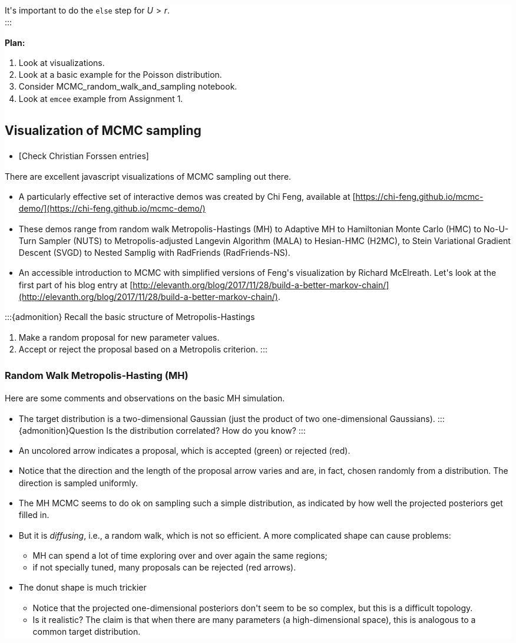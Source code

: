 It's important to do the `else` step for $U \gt r$.   
:::


**Plan:**
1. Look at visualizations.
1. Look at a basic example for the Poisson distribution. 
1. Consider MCMC_random_walk_and_sampling notebook.
1. Look at `emcee` example from Assignment 1. 

## Visualization of MCMC sampling

* [Check Christian Forssen entries]

There are excellent javascript visualizations of MCMC sampling out there.

* A particularly effective set of interactive demos was created by Chi Feng, available at [https://chi-feng.github.io/mcmc-demo/](https://chi-feng.github.io/mcmc-demo/)

* These demos range from random walk Metropolis-Hastings (MH) to Adaptive MH to Hamiltonian Monte Carlo (HMC) to No-U-Turn Sampler (NUTS) to Metropolis-adjusted Langevin Algorithm (MALA) to Hesian-HMC (H2MC), to Stein Variational Gradient Descent (SVGD) to Nested Samplig with RadFriends (RadFriends-NS).

* An accessible introduction to MCMC with simplified versions of Feng's visualization by Richard McElreath. Let's look at the first part of his blog entry at [http://elevanth.org/blog/2017/11/28/build-a-better-markov-chain/](http://elevanth.org/blog/2017/11/28/build-a-better-markov-chain/). 

:::{admonition} Recall the basic structure of Metropolis-Hastings
1. Make a random proposal for new parameter values.
1. Accept or reject the proposal based on a Metropolis criterion.
:::

### Random Walk Metropolis-Hasting (MH)


Here are some comments and observations on the basic MH simulation.
* The target distribution is a two-dimensional Gaussian (just the product of two one-dimensional Gaussians).
    :::{admonition}Question
      Is the distribution correlated? How do you know?
    :::

* An uncolored arrow indicates a proposal, which is accepted (green) or rejected (red).
* Notice that the direction and the length of the proposal arrow varies and are, in fact, chosen randomly from a distribution. The direction is sampled uniformly.
* The MH MCMC seems to do ok on sampling such a simple distribution, as indicated by how well the projected posteriors get filled in.
* But it is *diffusing*, i.e., a random walk, which is not so efficient. A more complicated shape can cause problems:
    * MH can spend a lot of time exploring over and over again the same regions;
    * if not specially tuned, many proposals can be rejected (red arrows).
* The donut shape is much trickier
    * Notice that the projected one-dimensional posteriors don't seem to be so complex, but this is a difficult topology.
    * Is it realistic? The claim is that when there are many parameters (a high-dimensional space), this is analogous to a common target distribution.
